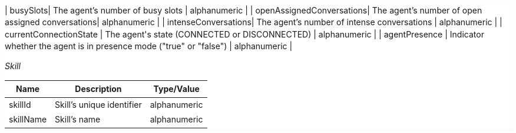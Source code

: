 | busySlots| The agent’s number of busy slots |    alphanumeric  |
| openAssignedConversations| The agent’s number of open assigned conversations|    alphanumeric  |
| intenseConversations| The agent’s number of intense conversations |    alphanumeric  |
| currentConnectionState | The agent's state (CONNECTED or DISCONNECTED) | alphanumeric |
| agentPresence | Indicator whether the agent is in presence mode ("true" or "false") | alphanumeric |

_Skill_

| Name   |      Description      |  Type/Value |
|----------|-------------|------|
| skillId| Skill’s unique identifier |    alphanumeric  |
| skillName| Skill’s name |    alphanumeric  |
